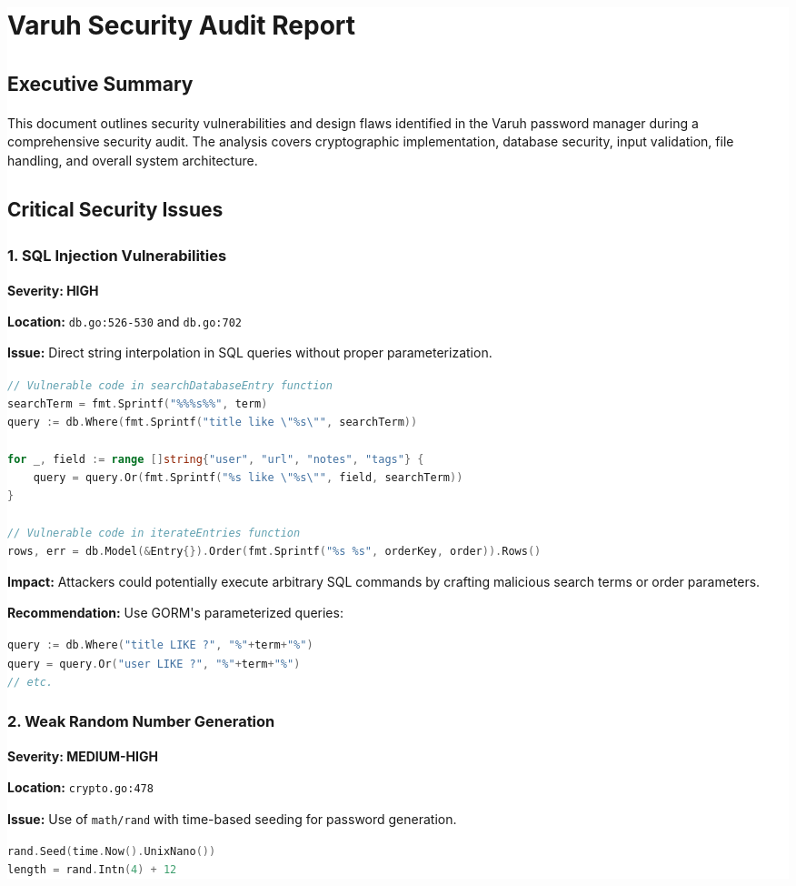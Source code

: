 # Varuh Security Audit Report

## Executive Summary

This document outlines security vulnerabilities and design flaws identified in the Varuh password manager during a comprehensive security audit. The analysis covers cryptographic implementation, database security, input validation, file handling, and overall system architecture.

## Critical Security Issues

### 1. SQL Injection Vulnerabilities

**Severity: HIGH**

**Location:** `db.go:526-530` and `db.go:702`

**Issue:** Direct string interpolation in SQL queries without proper parameterization.

```go
// Vulnerable code in searchDatabaseEntry function
searchTerm = fmt.Sprintf("%%%s%%", term)
query := db.Where(fmt.Sprintf("title like \"%s\"", searchTerm))

for _, field := range []string{"user", "url", "notes", "tags"} {
    query = query.Or(fmt.Sprintf("%s like \"%s\"", field, searchTerm))
}

// Vulnerable code in iterateEntries function  
rows, err = db.Model(&Entry{}).Order(fmt.Sprintf("%s %s", orderKey, order)).Rows()
```

**Impact:** Attackers could potentially execute arbitrary SQL commands by crafting malicious search terms or order parameters.

**Recommendation:** Use GORM's parameterized queries:
```go
query := db.Where("title LIKE ?", "%"+term+"%")
query = query.Or("user LIKE ?", "%"+term+"%")
// etc.
```

### 2. Weak Random Number Generation

**Severity: MEDIUM-HIGH**

**Location:** `crypto.go:478`

**Issue:** Use of `math/rand` with time-based seeding for password generation.

```go
rand.Seed(time.Now().UnixNano())
length = rand.Intn(4) + 12
```
